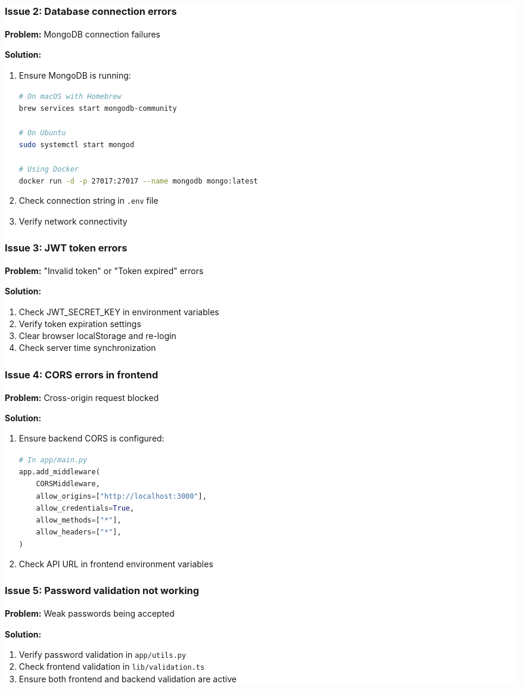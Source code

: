 ### Issue 2: Database connection errors

**Problem:** MongoDB connection failures

**Solution:**
1. Ensure MongoDB is running:
   ```bash
   # On macOS with Homebrew
   brew services start mongodb-community
   
   # On Ubuntu
   sudo systemctl start mongod
   
   # Using Docker
   docker run -d -p 27017:27017 --name mongodb mongo:latest
   ```

2. Check connection string in `.env` file
3. Verify network connectivity

### Issue 3: JWT token errors

**Problem:** "Invalid token" or "Token expired" errors

**Solution:**
1. Check JWT_SECRET_KEY in environment variables
2. Verify token expiration settings
3. Clear browser localStorage and re-login
4. Check server time synchronization

### Issue 4: CORS errors in frontend

**Problem:** Cross-origin request blocked

**Solution:**
1. Ensure backend CORS is configured:
   ```python
   # In app/main.py
   app.add_middleware(
       CORSMiddleware,
       allow_origins=["http://localhost:3000"],
       allow_credentials=True,
       allow_methods=["*"],
       allow_headers=["*"],
   )
   ```

2. Check API URL in frontend environment variables

### Issue 5: Password validation not working

**Problem:** Weak passwords being accepted

**Solution:**
1. Verify password validation in `app/utils.py`
2. Check frontend validation in `lib/validation.ts`
3. Ensure both frontend and backend validation are active
